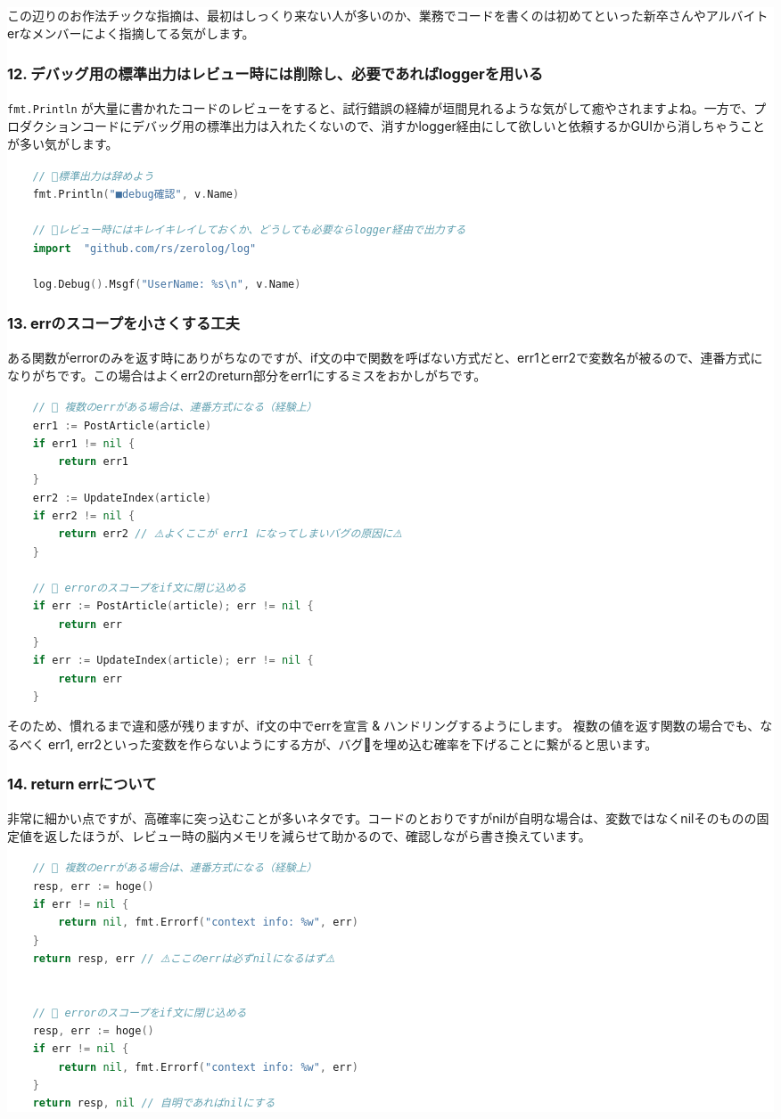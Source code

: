 この辺りのお作法チックな指摘は、最初はしっくり来ない人が多いのか、業務でコードを書くのは初めてといった新卒さんやアルバイトerなメンバーによく指摘してる気がします。

### 12. デバッグ用の標準出力はレビュー時には削除し、必要であればloggerを用いる

`fmt.Println` が大量に書かれたコードのレビューをすると、試行錯誤の経緯が垣間見れるような気がして癒やされますよね。一方で、プロダクションコードにデバッグ用の標準出力は入れたくないので、消すかlogger経由にして欲しいと依頼するかGUIから消しちゃうことが多い気がします。

```go
	// 💬標準出力は辞めよう
	fmt.Println("■debug確認", v.Name)

	// 🚀レビュー時にはキレイキレイしておくか、どうしても必要ならlogger経由で出力する
	import	"github.com/rs/zerolog/log"

	log.Debug().Msgf("UserName: %s\n", v.Name)
```

### 13. errのスコープを小さくする工夫

ある関数がerrorのみを返す時にありがちなのですが、if文の中で関数を呼ばない方式だと、err1とerr2で変数名が被るので、連番方式になりがちです。この場合はよくerr2のreturn部分をerr1にするミスをおかしがちです。

```go
	// 💬 複数のerrがある場合は、連番方式になる（経験上）
	err1 := PostArticle(article)
	if err1 != nil {
		return err1
	}
	err2 := UpdateIndex(article)
	if err2 != nil {
		return err2 // ⚠️よくここが err1 になってしまいバグの原因に⚠️
	}

	// 🚀 errorのスコープをif文に閉じ込める
	if err := PostArticle(article); err != nil {
		return err
	}
	if err := UpdateIndex(article); err != nil {
		return err
	}
```

そのため、慣れるまで違和感が残りますが、if文の中でerrを宣言 & ハンドリングするようにします。
複数の値を返す関数の場合でも、なるべく err1, err2といった変数を作らないようにする方が、バグ🐞を埋め込む確率を下げることに繋がると思います。

### 14. return errについて

非常に細かい点ですが、高確率に突っ込むことが多いネタです。コードのとおりですがnilが自明な場合は、変数ではなくnilそのものの固定値を返したほうが、レビュー時の脳内メモリを減らせて助かるので、確認しながら書き換えています。

```go
	// 💬 複数のerrがある場合は、連番方式になる（経験上）
	resp, err := hoge()
	if err != nil {
		return nil, fmt.Errorf("context info: %w", err)
	}
	return resp, err // ⚠️ここのerrは必ずnilになるはず⚠️


	// 🚀 errorのスコープをif文に閉じ込める
	resp, err := hoge()
	if err != nil {
		return nil, fmt.Errorf("context info: %w", err)
	}
	return resp, nil // 自明であればnilにする
```
